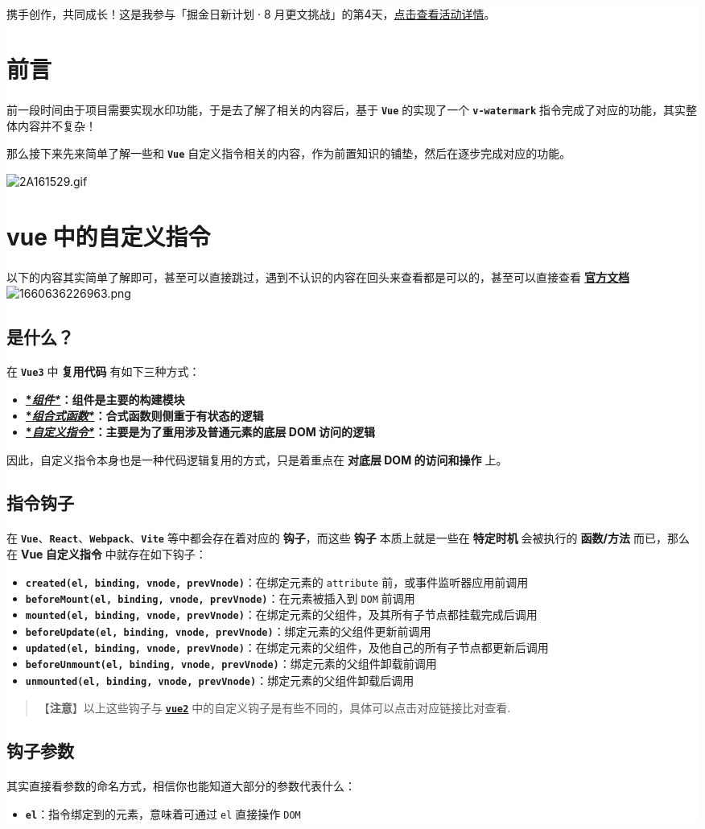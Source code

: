 携手创作，共同成长！这是我参与「掘金日新计划 · 8 月更文挑战」的第4天，[点击查看活动详情](https://juejin.cn/post/7123120819437322247)。

# 前言

前一段时间由于项目需要实现水印功能，于是去了解了相关的内容后，基于 **`Vue`** 的实现了一个 **`v-watermark`** 指令完成了对应的功能，其实整体内容并不复杂！

那么接下来先来简单了解一些和 **`Vue`** 自定义指令相关的内容，作为前置知识的铺垫，然后在逐步完成对应的功能。

![2A161529.gif](https://p9-juejin.byteimg.com/tos-cn-i-k3u1fbpfcp/7b8e3eb38edb47238140fca19f679aad~tplv-k3u1fbpfcp-zoom-in-crop-mark:4536:0:0:0.awebp?)

# vue 中的自定义指令

以下的内容其实简单了解即可，甚至可以直接跳过，遇到不认识的内容在回头来查看都是可以的，甚至可以直接查看 [**官方文档**](https://link.juejin.cn?target=https%3A%2F%2Fcn.vuejs.org%2Fguide%2Freusability%2Fcustom-directives.html)  ![1660636226963.png](https://p1-juejin.byteimg.com/tos-cn-i-k3u1fbpfcp/2164ae87647849e797cc2d7e61c4dff1~tplv-k3u1fbpfcp-zoom-in-crop-mark:4536:0:0:0.awebp?)

## 是什么？

在 **`Vue3`** 中 **复用代码** 有如下三种方式：

- **[\**组件\**](https://link.juejin.cn?target=https%3A%2F%2Fcn.vuejs.org%2Fguide%2Fessentials%2Fcomponent-basics.html)：组件是主要的构建模块**
- **[\**组合式函数\**](https://link.juejin.cn?target=https%3A%2F%2Fcn.vuejs.org%2Fguide%2Freusability%2Fcomposables.html)：合式函数则侧重于有状态的逻辑**
- **[\**自定义指令\**](https://link.juejin.cn?target=https%3A%2F%2Fcn.vuejs.org%2Fguide%2Freusability%2Fcustom-directives.html)：主要是为了重用涉及普通元素的底层 DOM 访问的逻辑**

因此，自定义指令本身也是一种代码逻辑复用的方式，只是着重点在 **对底层 DOM 的访问和操作** 上。

## 指令钩子

在 **`Vue`**、**`React`**、**`Webpack`**、**`Vite`** 等中都会存在着对应的 **钩子**，而这些 **钩子** 本质上就是一些在 **特定时机** 会被执行的 **函数/方法** 而已，那么在 **Vue 自定义指令** 中就存在如下钩子：

- **`created(el, binding, vnode, prevVnode)`**：在绑定元素的 `attribute` 前，或事件监听器应用前调用
- **`beforeMount(el, binding, vnode, prevVnode)`**：在元素被插入到 `DOM` 前调用
- **`mounted(el, binding, vnode, prevVnode)`**：在绑定元素的父组件，及其所有子节点都挂载完成后调用
- **`beforeUpdate(el, binding, vnode, prevVnode)`**：绑定元素的父组件更新前调用
- **`updated(el, binding, vnode, prevVnode)`**：在绑定元素的父组件，及他自己的所有子节点都更新后调用
- **`beforeUnmount(el, binding, vnode, prevVnode)`**：绑定元素的父组件卸载前调用
- **`unmounted(el, binding, vnode, prevVnode)`**：绑定元素的父组件卸载后调用

> 【**注意**】以上这些钩子与 [**`vue2`**](https://link.juejin.cn?target=https%3A%2F%2Fv2.cn.vuejs.org%2Fv2%2Fguide%2Fcustom-directive.html) 中的自定义钩子是有些不同的，具体可以点击对应链接比对查看.

## 钩子参数

其实直接看参数的命名方式，相信你也能知道大部分的参数代表什么：

- **`el`**：指令绑定到的元素，意味着可通过 `el` 直接操作 `DOM`
